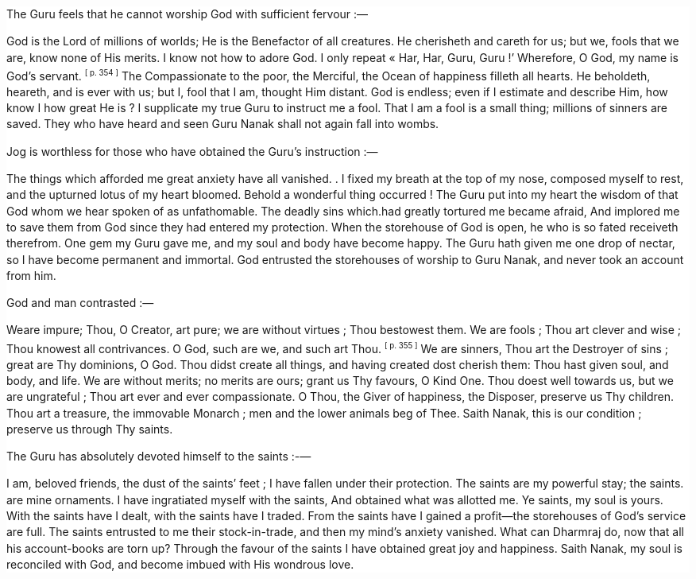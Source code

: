 The Guru feels that he cannot worship God with sufficient fervour :—

God is the Lord of millions of worlds; He is the Benefactor of all creatures.
He cherisheth and careth for us; but we, fools that we are, know none of His merits.
I know not how to adore God.
I only repeat « Har, Har, Guru, Guru !’
Wherefore, O God, my name is God’s servant. <span id="p354"><sup><small>[ p. 354 ]</small></sup></span>
The Compassionate to the poor, the Merciful, the Ocean of happiness filleth all hearts.
He beholdeth, heareth, and is ever with us; but I, fool that I am, thought Him distant.
God is endless; even if I estimate and describe Him, how know I how great He is ?
I supplicate my true Guru to instruct me a fool.
That I am a fool is a small thing; millions of sinners are saved.
They who have heard and seen Guru Nanak shall not again fall into wombs.

Jog is worthless for those who have obtained the Guru’s instruction :—

The things which afforded me great anxiety have all vanished. .
I fixed my breath at the top of my nose, composed myself to rest, and the upturned lotus of my heart bloomed.
Behold a wonderful thing occurred !
The Guru put into my heart the wisdom of that God whom we hear spoken of as unfathomable.
The deadly sins which.had greatly tortured me became afraid,
And implored me to save them from God since they had entered my protection.
When the storehouse of God is open, he who is so fated receiveth therefrom.
One gem my Guru gave me, and my soul and body have become happy.
The Guru hath given me one drop of nectar, so I have become permanent and immortal.
God entrusted the storehouses of worship to Guru Nanak, and never took an account from him.

God and man contrasted :—

Weare impure; Thou, O Creator, art pure; we are without virtues ; Thou bestowest them.
We are fools ; Thou art clever and wise ; Thou knowest all contrivances.
O God, such are we, and such art Thou. <span id="p355"><sup><small>[ p. 355 ]</small></sup></span>
We are sinners, Thou art the Destroyer of sins ; great are Thy dominions, O God.
Thou didst create all things, and having created dost cherish them: Thou hast given soul, and body, and life.
We are without merits; no merits are ours; grant us Thy favours, O Kind One.
Thou doest well towards us, but we are ungrateful ; Thou art ever and ever compassionate.
O Thou, the Giver of happiness, the Disposer, preserve us Thy children.
Thou art a treasure, the immovable Monarch ; men and the lower animals beg of Thee.
Saith Nanak, this is our condition ; preserve us through Thy saints.

The Guru has absolutely devoted himself to the saints :-—

I am, beloved friends, the dust of the saints’ feet ; I have fallen under their protection.
The saints are my powerful stay; the saints. are mine ornaments.
I have ingratiated myself with the saints,
And obtained what was allotted me.
Ye saints, my soul is yours.
With the saints have I dealt, with the saints have I traded.
From the saints have I gained a profit—the storehouses of God’s service are full.
The saints entrusted to me their stock-in-trade, and then my mind’s anxiety vanished.
What can Dharmraj do, now that all his account-books are torn up?
Through the favour of the saints I have obtained great joy and happiness.
Saith Nanak, my soul is reconciled with God, and become imbued with His wondrous love.


[^1]: _Kiriachar_. Vhis includes worship, applying frontal marks, bathing, feeding idols, &c.
[^2]: That is, he indulges in forbidden pleasures.
[^3]: I practise my devotions at home.
[^4]: This is also translated in a secular sense—the importance of union cannot be described.
[^5]: Brahma, Vishnu, and Shiv.
[^6]: The Hindi names in this hymn obviously only mean God, not any of His alleged incarnations.
[^7]: Also translated—
[^8]: It is believed that fire is naturally inherent in timber.
[^9]: The Guru loves God and expects no reward.
[^10]: Shalt thou ever again have such an opportunity ?
[^11]: As much sesame as is put at one time into a press.
[^12]: Literally—According as the sprout cometh from the seed.
[^13]: There are some sects of Hindus, notably the _Bam Maragis_, who believe that heaven is gained by terrestrial enjoyments.
[^14]: Human beings.
[^15]: Life.
[^16]: That is, he finds no fault in others.
[^17]: Guru Nanak became conspicuous in the world.
[^18]: _Bhujangam_, literally—a snake, but applied by Jogis to the vertebral column, through which they say they draw up the breath from the anus to the brain.
[^19]: _Karpati_. Also translated—He may use his hands as a platter. Some faqirs deny themselves plates or dishes of any sort.
[^20]: At night when the petals of the lotus close.
[^21]: Also translated—Thou doest foolish things which thou shalt have to abandon.
[^22]: The dress of the married woman, not of her who is deprived of her spouse.